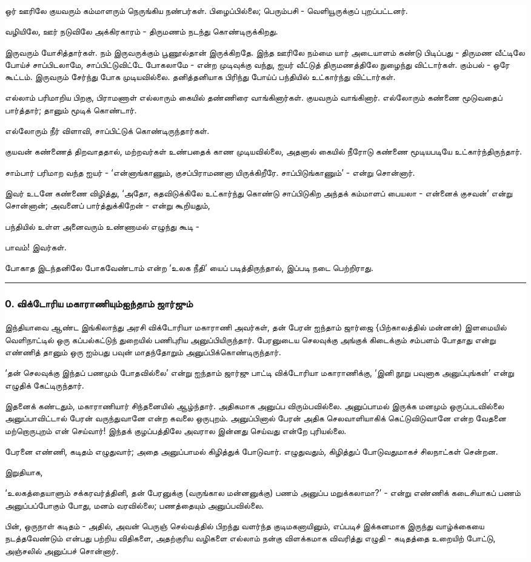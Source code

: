 
ஒர் ஊரிலே குயவரும் கம்மாளரும் நெருங்கிய நண்பர்கள். பிழைப்பில்லை; பெரும்பசி - வெளியூருக்குப் புறப்பட்டனர்.  

வழியிலே, ஊர் நடுவிலே அக்கிரகாரம் - திருமணம் நடந்து கொண்டிருக்கிறது.  

இருவரும் யோசித்தார்கள். நம் இருவருக்கும் பூணூல்தான் இருக்கிறதே. இந்த ஊரிலே நம்மை யார் அடையாளம் கண்டு பிடிப்பது - திருமண வீட்டிலே போய்ச் சாப்பிடலாமே, சாப்பிட்டுவிட்டே போகலாமே - என்ற முடிவுக்கு வந்து, ஐயர் வீட்டுத் திருமணத்திலே நுழைந்து விட்டார்கள். கும்பல் - ஒரே கூட்டம். இருவரும் சேர்ந்து போக முடியவில்லை. தனித்தனியாக பிரிந்து போய்ப் பந்தியில் உட்கார்ந்து விட்டார்கள்.  

எல்லாம் பரிமாறிய பிறகு, பிராமணாள் எல்லாரும் கையில் தண்ணிரை வாங்கினார்கள். குயவரும் வாங்கினார். எல்லோரும் கண்ணை மூடுவதைப் பார்த்தார்; தானும் மூடிக் கொண்டார்.  

எல்லோரும் நீர் விளாவி, சாப்பிட்டுக் கொண்டிருந்தார்கள்.  

குயவன் கண்ணைத் திறவாததால், மற்றவர்கள் உண்பதைக் காண முடியவில்லை, அதனால் கையில் நீரோடு கண்ணை மூடியபடியே உட்கார்ந்திருந்தார்.  

சாம்பார் பரிமாற வந்த ஐயர் - ‘என்னாங்காணும், குசப்பிராமணனா யிருக்கிறீரே. சாப்பிடுங்காணும்’ - என்று சொன்னார்.  

இவர் உடனே கண்ணை விழித்து, ‘அதோ, கதவிடுக்கிலே உட்கார்ந்து கொண்டு சாப்பிடுகிற அந்தக் கம்மாளப் பையலா - என்னைக் குசவன்’ என்று சொன்னான்; அவனைப் பார்த்துக்கிறேன் - என்று கூறியதும்,  

பந்தியில் உள்ள அனைவரும் உண்ணாமல் எழுந்து கூடி -  

பாவம்! இவர்கள்.  

போகாத இடந்தனிலே போகவேண்டாம் என்ற ‘உலக நீதி’ யைப் படித்திருந்தால், இப்படி நடை பெற்றிராது.  

-------------  

  

###  0. விக்டோரிய மகாராணியும்ஐந்தாம் ஜார்ஜும்  

  

இந்தியாவை ஆண்ட இங்கிலாந்து அரசி விக்டோரியா மகாராணி அவர்கள், தன் பேரன் ஐந்தாம் ஜார்ஜை {பிற்காலத்தில் மன்னன்) இளமையில் வெளிநாட்டில் ஒரு கப்பல்கட்டுந் துறையில் பணிபுரிய அனுப்பியிருந்தார். பேரனுடைய செலவுக்கு அங்குக் கிடைக்கும் சம்பளம் போதாது என்று எண்ணித் தானும் ஒரு ஐம்பது பவுன் மாதந்தோறும் அனுப்பிக்கொண்டிருந்தார்.  

‘தன் செலவுக்கு இந்தப் பணமும் போதவில்லை’ என்று ஐந்தாம் ஜார்ஜு பாட்டி விக்டோரியா மகாராணிக்கு, ‘இனி நூறு பவுனாக அனுப்புங்கள்’ என்று எழுதிக் கேட்டிருந்தார்.  

இதனைக் கண்டதும், மகாராணியார் சிந்தனையில் ஆழ்ந்தார். அதிகமாக அனுப்ப விரும்பவில்லை. அனுப்பாமல் இருக்க மனமும் ஒருப்படவில்லை அனுப்பாவிட்டால் பேரன் வருந்துவானே என்ற கவலை ஒருபுறம். அனுப்பினால் பேரன் அதிக செலவாளியாகிக் கெட்டுவிடுவானே என்ற வேதனை மற்றொருபுறம் என் செய்வார்! இந்தக் குழப்பத்திலே அவரால இன்னது செய்வது என்றே புரியல்லை.  

பேரனை எண்ணி, கடிதம் எழுதுவார்; அதை அனுப்பாமல் கிழித்துக் போடுவார். எழுதுவதும், கிழித்துப் போடுவதுமாகச் சிலநாட்கள் சென்றன.  

இறுதியாக,  

‘உலகத்தையாளும் சக்கரவர்த்தினி, தன் பேரனுக்கு (வருங்கால மன்னனுக்கு) பணம் அனுப்ப மறுக்கலாமா?’ - என்று எண்ணிக் கடைசியாகப் பணம் அனுப்பப்போகும் போது, மனம் வரவில்லை; பணத்தையும் அனுப்பவில்லை.  

பின், ஒருநாள் கடிதம் - அதில், அவன் பெருஞ் செல்வத்தில் பிறந்து வளர்ந்த குடிமகனாயினும், எப்படிச் இக்கனமாக இருந்து வாழ்க்கையை நடத்தவேண்டும் என்பது பற்றிய விதிகளை, அதற்குரிய வழிகளை எல்லாம் நன்கு விளக்கமாக விவரித்து எழுதி - கடிதத்தை உறையிற் போட்டு, அஞ்சலில் அனுப்பச் சொன்னார்.  
